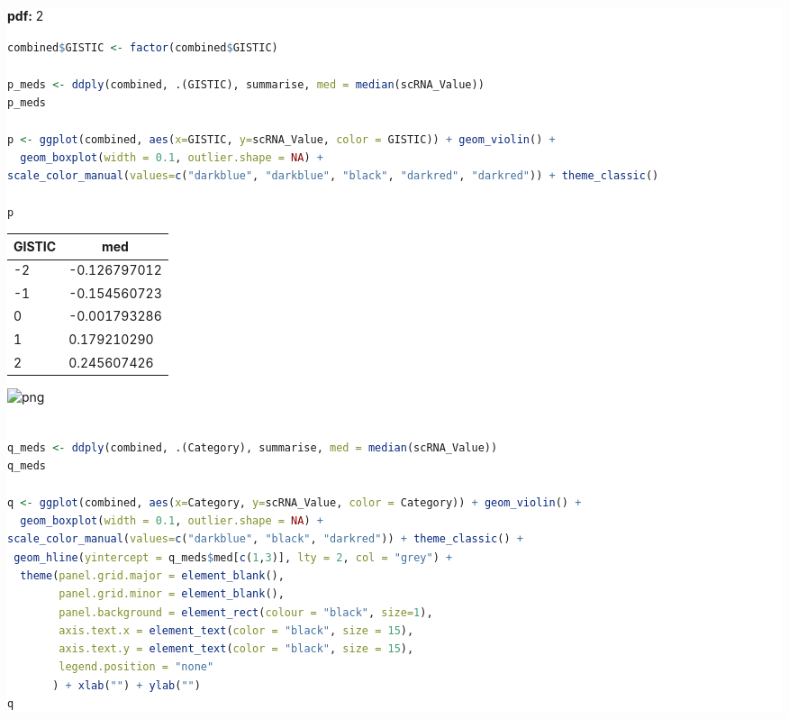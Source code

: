 
<strong>pdf:</strong> 2



```R
combined$GISTIC <- factor(combined$GISTIC)

p_meds <- ddply(combined, .(GISTIC), summarise, med = median(scRNA_Value))
p_meds

p <- ggplot(combined, aes(x=GISTIC, y=scRNA_Value, color = GISTIC)) + geom_violin() +
  geom_boxplot(width = 0.1, outlier.shape = NA) + 
scale_color_manual(values=c("darkblue", "darkblue", "black", "darkred", "darkred")) + theme_classic() 

p
```


<table>
<thead><tr><th scope=col>GISTIC</th><th scope=col>med</th></tr></thead>
<tbody>
	<tr><td>-2          </td><td>-0.126797012</td></tr>
	<tr><td>-1          </td><td>-0.154560723</td></tr>
	<tr><td>0           </td><td>-0.001793286</td></tr>
	<tr><td>1           </td><td> 0.179210290</td></tr>
	<tr><td>2           </td><td> 0.245607426</td></tr>
</tbody>
</table>






![png](output_37_2.png)



```R

q_meds <- ddply(combined, .(Category), summarise, med = median(scRNA_Value))
q_meds

q <- ggplot(combined, aes(x=Category, y=scRNA_Value, color = Category)) + geom_violin() +
  geom_boxplot(width = 0.1, outlier.shape = NA) + 
scale_color_manual(values=c("darkblue", "black", "darkred")) + theme_classic() +
 geom_hline(yintercept = q_meds$med[c(1,3)], lty = 2, col = "grey") + 
  theme(panel.grid.major = element_blank(), 
        panel.grid.minor = element_blank(),
        panel.background = element_rect(colour = "black", size=1),
        axis.text.x = element_text(color = "black", size = 15),
        axis.text.y = element_text(color = "black", size = 15),
        legend.position = "none"
       ) + xlab("") + ylab("")
q
```
